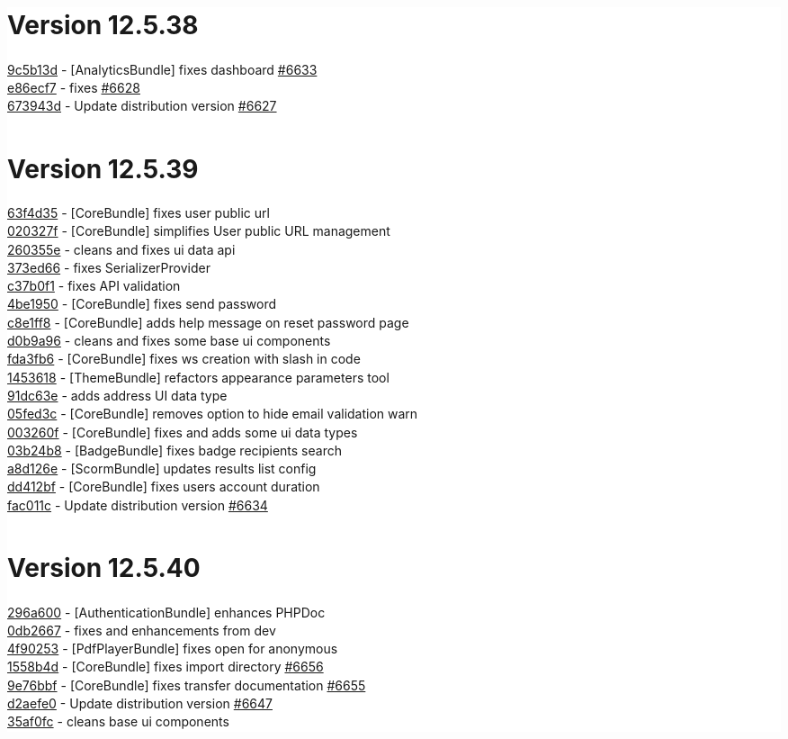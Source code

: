 # Version 12.5.38  

[9c5b13d](https://github.com/claroline/Distribution/commit/9c5b13d) - [AnalyticsBundle] fixes dashboard [#6633](https://github.com/claroline/Distribution/pull/6633)  
[e86ecf7](https://github.com/claroline/Distribution/commit/e86ecf7) - fixes [#6628](https://github.com/claroline/Distribution/pull/6628)  
[673943d](https://github.com/claroline/Distribution/commit/673943d) - Update distribution version [#6627](https://github.com/claroline/Distribution/pull/6627)  

# Version 12.5.39  

[63f4d35](https://github.com/claroline/Distribution/commit/63f4d35) - [CoreBundle] fixes user public url  
[020327f](https://github.com/claroline/Distribution/commit/020327f) - [CoreBundle] simplifies User public URL management  
[260355e](https://github.com/claroline/Distribution/commit/260355e) - cleans and fixes ui data api  
[373ed66](https://github.com/claroline/Distribution/commit/373ed66) - fixes SerializerProvider  
[c37b0f1](https://github.com/claroline/Distribution/commit/c37b0f1) - fixes API validation  
[4be1950](https://github.com/claroline/Distribution/commit/4be1950) - [CoreBundle] fixes send password  
[c8e1ff8](https://github.com/claroline/Distribution/commit/c8e1ff8) - [CoreBundle] adds help message on reset password page  
[d0b9a96](https://github.com/claroline/Distribution/commit/d0b9a96) - cleans and fixes some base ui components  
[fda3fb6](https://github.com/claroline/Distribution/commit/fda3fb6) - [CoreBundle] fixes ws creation with slash in code  
[1453618](https://github.com/claroline/Distribution/commit/1453618) - [ThemeBundle] refactors appearance parameters tool  
[91dc63e](https://github.com/claroline/Distribution/commit/91dc63e) - adds address UI data type  
[05fed3c](https://github.com/claroline/Distribution/commit/05fed3c) - [CoreBundle] removes option to hide email validation warn  
[003260f](https://github.com/claroline/Distribution/commit/003260f) - [CoreBundle] fixes and adds some ui data types  
[03b24b8](https://github.com/claroline/Distribution/commit/03b24b8) - [BadgeBundle] fixes badge recipients search  
[a8d126e](https://github.com/claroline/Distribution/commit/a8d126e) - [ScormBundle] updates results list config  
[dd412bf](https://github.com/claroline/Distribution/commit/dd412bf) - [CoreBundle] fixes users account duration  
[fac011c](https://github.com/claroline/Distribution/commit/fac011c) - Update distribution version [#6634](https://github.com/claroline/Distribution/pull/6634)  

# Version 12.5.40  

[296a600](https://github.com/claroline/Distribution/commit/296a600) - [AuthenticationBundle] enhances PHPDoc  
[0db2667](https://github.com/claroline/Distribution/commit/0db2667) - fixes and enhancements from dev  
[4f90253](https://github.com/claroline/Distribution/commit/4f90253) - [PdfPlayerBundle] fixes open for anonymous  
[1558b4d](https://github.com/claroline/Distribution/commit/1558b4d) - [CoreBundle] fixes import directory [#6656](https://github.com/claroline/Distribution/pull/6656)  
[9e76bbf](https://github.com/claroline/Distribution/commit/9e76bbf) - [CoreBundle] fixes transfer documentation [#6655](https://github.com/claroline/Distribution/pull/6655)  
[d2aefe0](https://github.com/claroline/Distribution/commit/d2aefe0) - Update distribution version [#6647](https://github.com/claroline/Distribution/pull/6647)  
[35af0fc](https://github.com/claroline/Distribution/commit/35af0fc) - cleans base ui components  
